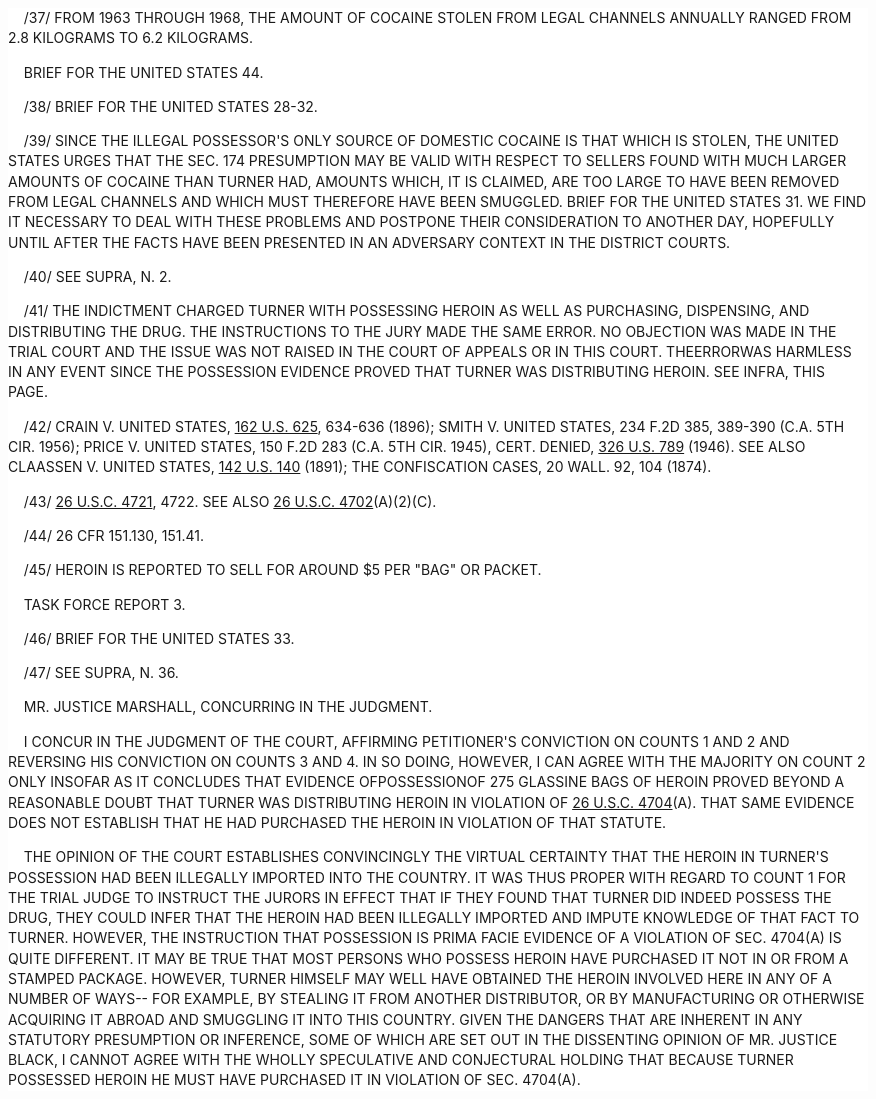     /37/  FROM 1963 THROUGH 1968, THE AMOUNT OF COCAINE STOLEN FROM LEGAL CHANNELS ANNUALLY RANGED FROM 2.8 KILOGRAMS TO 6.2 KILOGRAMS.

    BRIEF FOR THE UNITED STATES 44.

    /38/  BRIEF FOR THE UNITED STATES 28-32.

    /39/  SINCE THE ILLEGAL POSSESSOR'S ONLY SOURCE OF DOMESTIC COCAINE IS THAT WHICH IS STOLEN, THE UNITED STATES URGES THAT THE SEC. 174 PRESUMPTION MAY BE VALID WITH RESPECT TO SELLERS FOUND WITH MUCH LARGER AMOUNTS OF COCAINE THAN TURNER HAD, AMOUNTS WHICH, IT IS CLAIMED, ARE TOO LARGE TO HAVE BEEN REMOVED FROM LEGAL CHANNELS AND WHICH MUST THEREFORE HAVE BEEN SMUGGLED.  BRIEF FOR THE UNITED STATES 31.  WE FIND IT NECESSARY TO DEAL WITH THESE PROBLEMS AND POSTPONE THEIR CONSIDERATION TO ANOTHER DAY, HOPEFULLY UNTIL AFTER THE FACTS HAVE BEEN PRESENTED IN AN ADVERSARY CONTEXT IN THE DISTRICT COURTS.

    /40/  SEE SUPRA, N. 2.

    /41/  THE INDICTMENT CHARGED TURNER WITH POSSESSING HEROIN AS WELL AS PURCHASING, DISPENSING, AND DISTRIBUTING THE DRUG.  THE INSTRUCTIONS TO THE JURY MADE THE SAME ERROR.  NO OBJECTION WAS MADE IN THE TRIAL COURT AND THE ISSUE WAS NOT RAISED IN THE COURT OF APPEALS OR IN THIS COURT.  THEERRORWAS HARMLESS IN ANY EVENT SINCE THE POSSESSION EVIDENCE PROVED THAT TURNER WAS DISTRIBUTING HEROIN.  SEE INFRA, THIS PAGE.

    /42/  CRAIN V. UNITED STATES, [162 U.S. 625][/us/courts/scotus/usReporter/162/625], 634-636 (1896); SMITH V. UNITED STATES, 234 F.2D 385, 389-390 (C.A. 5TH CIR. 1956); PRICE V. UNITED STATES, 150 F.2D 283 (C.A. 5TH CIR. 1945), CERT. DENIED, [326 U.S. 789][/us/courts/scotus/usReporter/326/789] (1946).  SEE ALSO CLAASSEN V. UNITED STATES, [142 U.S. 140][/us/courts/scotus/usReporter/142/140] (1891); THE CONFISCATION CASES, 20 WALL.  92, 104 (1874).

    /43/  [26 U.S.C. 4721][/us/usc/t26/s4721], 4722.  SEE ALSO [26 U.S.C. 4702][/us/usc/t26/s4702](A)(2)(C).

    /44/  26 CFR 151.130, 151.41.

    /45/  HEROIN IS REPORTED TO SELL FOR AROUND $5 PER "BAG" OR PACKET.

    TASK FORCE REPORT 3.

    /46/  BRIEF FOR THE UNITED STATES 33.

    /47/  SEE SUPRA, N. 36.

    MR. JUSTICE MARSHALL, CONCURRING IN THE JUDGMENT.

    I CONCUR IN THE JUDGMENT OF THE COURT, AFFIRMING PETITIONER'S CONVICTION ON COUNTS 1 AND 2 AND REVERSING HIS CONVICTION ON COUNTS 3 AND 4.  IN SO DOING, HOWEVER, I CAN AGREE WITH THE MAJORITY ON COUNT 2 ONLY INSOFAR AS IT CONCLUDES THAT EVIDENCE OFPOSSESSIONOF 275 GLASSINE BAGS OF HEROIN PROVED BEYOND A REASONABLE DOUBT THAT TURNER WAS DISTRIBUTING HEROIN IN VIOLATION OF [26 U.S.C. 4704][/us/usc/t26/s4704](A).  THAT SAME EVIDENCE DOES NOT ESTABLISH THAT HE HAD PURCHASED THE HEROIN IN VIOLATION OF THAT STATUTE.

    THE OPINION OF THE COURT ESTABLISHES CONVINCINGLY THE VIRTUAL CERTAINTY THAT THE HEROIN IN TURNER'S POSSESSION HAD BEEN ILLEGALLY IMPORTED INTO THE COUNTRY.  IT WAS THUS PROPER WITH REGARD TO COUNT 1 FOR THE TRIAL JUDGE TO INSTRUCT THE JURORS IN EFFECT THAT IF THEY FOUND THAT TURNER DID INDEED POSSESS THE DRUG, THEY COULD INFER THAT THE HEROIN HAD BEEN ILLEGALLY IMPORTED AND IMPUTE KNOWLEDGE OF THAT FACT TO TURNER.  HOWEVER, THE INSTRUCTION THAT POSSESSION IS PRIMA FACIE EVIDENCE OF A VIOLATION OF SEC. 4704(A) IS QUITE DIFFERENT.  IT MAY BE TRUE THAT MOST PERSONS WHO POSSESS HEROIN HAVE PURCHASED IT NOT IN OR FROM A STAMPED PACKAGE.  HOWEVER, TURNER HIMSELF MAY WELL HAVE OBTAINED THE HEROIN INVOLVED HERE IN ANY OF A NUMBER OF WAYS-- FOR EXAMPLE, BY STEALING IT FROM ANOTHER DISTRIBUTOR, OR BY MANUFACTURING OR OTHERWISE ACQUIRING IT ABROAD AND SMUGGLING IT INTO THIS COUNTRY.  GIVEN THE DANGERS THAT ARE INHERENT IN ANY STATUTORY PRESUMPTION OR INFERENCE, SOME OF WHICH ARE SET OUT IN THE DISSENTING OPINION OF MR. JUSTICE BLACK, I CANNOT AGREE WITH THE WHOLLY SPECULATIVE AND CONJECTURAL HOLDING THAT BECAUSE TURNER POSSESSED HEROIN HE MUST HAVE PURCHASED IT IN VIOLATION OF SEC. 4704(A).


[/us/courts/scotus/usReporter/396/398]: https://publicdocs.github.io/go/links?ns=uslm-x&ref=%2Fus%2Fcourts%2Fscotus%2FusReporter%2F396%2F398
[/us/usc/t21/s174]: https://publicdocs.github.io/go/links?ns=uslm&ref=%2Fus%2Fusc%2Ft21%2Fs174
[/us/usc/t26/s4704]: https://publicdocs.github.io/go/links?ns=uslm&ref=%2Fus%2Fusc%2Ft26%2Fs4704
[/us/courts/scotus/usReporter/395/6]: https://publicdocs.github.io/go/links?ns=uslm-x&ref=%2Fus%2Fcourts%2Fscotus%2FusReporter%2F395%2F6
[/us/courts/scotus/usReporter/276/413]: https://publicdocs.github.io/go/links?ns=uslm-x&ref=%2Fus%2Fcourts%2Fscotus%2FusReporter%2F276%2F413
[/us/stat/35/614]: https://publicdocs.github.io/go/links?ns=uslm&ref=%2Fus%2Fstat%2F35%2F614
[/us/usc/t21/s174]: https://publicdocs.github.io/go/links?ns=uslm&ref=%2Fus%2Fusc%2Ft21%2Fs174
[/us/usc/t26/s4704]: https://publicdocs.github.io/go/links?ns=uslm&ref=%2Fus%2Fusc%2Ft26%2Fs4704
[/us/usc/t21/s174]: https://publicdocs.github.io/go/links?ns=uslm&ref=%2Fus%2Fusc%2Ft21%2Fs174
[/us/usc/t26/s4704]: https://publicdocs.github.io/go/links?ns=uslm&ref=%2Fus%2Fusc%2Ft26%2Fs4704
[/us/courts/scotus/usReporter/395/6]: https://publicdocs.github.io/go/links?ns=uslm-x&ref=%2Fus%2Fcourts%2Fscotus%2FusReporter%2F395%2F6
[/us/courts/scotus/usReporter/395/933]: https://publicdocs.github.io/go/links?ns=uslm-x&ref=%2Fus%2Fcourts%2Fscotus%2FusReporter%2F395%2F933
[/us/courts/scotus/usReporter/268/178]: https://publicdocs.github.io/go/links?ns=uslm-x&ref=%2Fus%2Fcourts%2Fscotus%2FusReporter%2F268%2F178
[/us/courts/scotus/usReporter/353/53]: https://publicdocs.github.io/go/links?ns=uslm-x&ref=%2Fus%2Fcourts%2Fscotus%2FusReporter%2F353%2F53
[/us/courts/scotus/usReporter/276/413]: https://publicdocs.github.io/go/links?ns=uslm-x&ref=%2Fus%2Fcourts%2Fscotus%2FusReporter%2F276%2F413
[/us/usc/t21/s176]: https://publicdocs.github.io/go/links?ns=uslm&ref=%2Fus%2Fusc%2Ft21%2Fs176
[/us/courts/scotus/usReporter/359/19]: https://publicdocs.github.io/go/links?ns=uslm-x&ref=%2Fus%2Fcourts%2Fscotus%2FusReporter%2F359%2F19
[/us/courts/scotus/usReporter/219/35]: https://publicdocs.github.io/go/links?ns=uslm-x&ref=%2Fus%2Fcourts%2Fscotus%2FusReporter%2F219%2F35
[/us/usc/t26/s4704]: https://publicdocs.github.io/go/links?ns=uslm&ref=%2Fus%2Fusc%2Ft26%2Fs4704
[/us/courts/scotus/usReporter/319/463]: https://publicdocs.github.io/go/links?ns=uslm-x&ref=%2Fus%2Fcourts%2Fscotus%2FusReporter%2F319%2F463
[/us/courts/scotus/usReporter/382/136]: https://publicdocs.github.io/go/links?ns=uslm-x&ref=%2Fus%2Fcourts%2Fscotus%2FusReporter%2F382%2F136
[/us/courts/scotus/usReporter/276/413]: https://publicdocs.github.io/go/links?ns=uslm-x&ref=%2Fus%2Fcourts%2Fscotus%2FusReporter%2F276%2F413
[/us/usc/t21/s174]: https://publicdocs.github.io/go/links?ns=uslm&ref=%2Fus%2Fusc%2Ft21%2Fs174
[/us/usc/t21/s171]: https://publicdocs.github.io/go/links?ns=uslm&ref=%2Fus%2Fusc%2Ft21%2Fs171
[/us/usc/t26/s4731]: https://publicdocs.github.io/go/links?ns=uslm&ref=%2Fus%2Fusc%2Ft26%2Fs4731
[/us/usc/t26/s4731]: https://publicdocs.github.io/go/links?ns=uslm&ref=%2Fus%2Fusc%2Ft26%2Fs4731
[/us/courts/scotus/usReporter/248/562]: https://publicdocs.github.io/go/links?ns=uslm-x&ref=%2Fus%2Fcourts%2Fscotus%2FusReporter%2F248%2F562
[/us/courts/scotus/usReporter/254/639]: https://publicdocs.github.io/go/links?ns=uslm-x&ref=%2Fus%2Fcourts%2Fscotus%2FusReporter%2F254%2F639
[/us/courts/scotus/usReporter/368/880]: https://publicdocs.github.io/go/links?ns=uslm-x&ref=%2Fus%2Fcourts%2Fscotus%2FusReporter%2F368%2F880
[/us/courts/scotus/usReporter/372/936]: https://publicdocs.github.io/go/links?ns=uslm-x&ref=%2Fus%2Fcourts%2Fscotus%2FusReporter%2F372%2F936
[/us/courts/scotus/usReporter/319/463]: https://publicdocs.github.io/go/links?ns=uslm-x&ref=%2Fus%2Fcourts%2Fscotus%2FusReporter%2F319%2F463
[/us/courts/scotus/usReporter/380/63]: https://publicdocs.github.io/go/links?ns=uslm-x&ref=%2Fus%2Fcourts%2Fscotus%2FusReporter%2F380%2F63
[/us/courts/scotus/usReporter/382/136]: https://publicdocs.github.io/go/links?ns=uslm-x&ref=%2Fus%2Fcourts%2Fscotus%2FusReporter%2F382%2F136
[/us/courts/scotus/usReporter/380/63]: https://publicdocs.github.io/go/links?ns=uslm-x&ref=%2Fus%2Fcourts%2Fscotus%2FusReporter%2F380%2F63
[/us/courts/scotus/usReporter/359/19]: https://publicdocs.github.io/go/links?ns=uslm-x&ref=%2Fus%2Fcourts%2Fscotus%2FusReporter%2F359%2F19
[/us/courts/scotus/usReporter/353/53]: https://publicdocs.github.io/go/links?ns=uslm-x&ref=%2Fus%2Fcourts%2Fscotus%2FusReporter%2F353%2F53
[/us/courts/scotus/usReporter/268/178]: https://publicdocs.github.io/go/links?ns=uslm-x&ref=%2Fus%2Fcourts%2Fscotus%2FusReporter%2F268%2F178
[/us/courts/scotus/usReporter/389/952]: https://publicdocs.github.io/go/links?ns=uslm-x&ref=%2Fus%2Fcourts%2Fscotus%2FusReporter%2F389%2F952
[/us/courts/scotus/usReporter/315/801]: https://publicdocs.github.io/go/links?ns=uslm-x&ref=%2Fus%2Fcourts%2Fscotus%2FusReporter%2F315%2F801
[/us/courts/scotus/usReporter/357/931]: https://publicdocs.github.io/go/links?ns=uslm-x&ref=%2Fus%2Fcourts%2Fscotus%2FusReporter%2F357%2F931
[/us/courts/scotus/usReporter/395/6]: https://publicdocs.github.io/go/links?ns=uslm-x&ref=%2Fus%2Fcourts%2Fscotus%2FusReporter%2F395%2F6
[/us/courts/scotus/usReporter/219/219]: https://publicdocs.github.io/go/links?ns=uslm-x&ref=%2Fus%2Fcourts%2Fscotus%2FusReporter%2F219%2F219
[/us/courts/scotus/usReporter/277/88]: https://publicdocs.github.io/go/links?ns=uslm-x&ref=%2Fus%2Fcourts%2Fscotus%2FusReporter%2F277%2F88
[/us/stat/35/614]: https://publicdocs.github.io/go/links?ns=uslm&ref=%2Fus%2Fstat%2F35%2F614
[/us/stat/42/596]: https://publicdocs.github.io/go/links?ns=uslm&ref=%2Fus%2Fstat%2F42%2F596
[/us/usc/t18/s545]: https://publicdocs.github.io/go/links?ns=uslm&ref=%2Fus%2Fusc%2Ft18%2Fs545
[/us/stat/14/179]: https://publicdocs.github.io/go/links?ns=uslm&ref=%2Fus%2Fstat%2F14%2F179
[/us/usc/t21/s176]: https://publicdocs.github.io/go/links?ns=uslm&ref=%2Fus%2Fusc%2Ft21%2Fs176
[/us/usc/t21/s173]: https://publicdocs.github.io/go/links?ns=uslm&ref=%2Fus%2Fusc%2Ft21%2Fs173
[/us/stat/43/657]: https://publicdocs.github.io/go/links?ns=uslm&ref=%2Fus%2Fstat%2F43%2F657
[/us/usc/t21/s173]: https://publicdocs.github.io/go/links?ns=uslm&ref=%2Fus%2Fusc%2Ft21%2Fs173
[/us/usc/t21/s513]: https://publicdocs.github.io/go/links?ns=uslm&ref=%2Fus%2Fusc%2Ft21%2Fs513
[/us/stat/74/55]: https://publicdocs.github.io/go/links?ns=uslm&ref=%2Fus%2Fstat%2F74%2F55
[/us/usc/t21/s501]: https://publicdocs.github.io/go/links?ns=uslm&ref=%2Fus%2Fusc%2Ft21%2Fs501
[/us/usc/t21/s173]: https://publicdocs.github.io/go/links?ns=uslm&ref=%2Fus%2Fusc%2Ft21%2Fs173
[/us/stat/70/572]: https://publicdocs.github.io/go/links?ns=uslm&ref=%2Fus%2Fstat%2F70%2F572
[/us/usc/t18/s1402]: https://publicdocs.github.io/go/links?ns=uslm&ref=%2Fus%2Fusc%2Ft18%2Fs1402
[/us/courts/scotus/usReporter/320/773]: https://publicdocs.github.io/go/links?ns=uslm-x&ref=%2Fus%2Fcourts%2Fscotus%2FusReporter%2F320%2F773
[/us/usc/t21/s118]: https://publicdocs.github.io/go/links?ns=uslm&ref=%2Fus%2Fusc%2Ft21%2Fs118
[/us/cfr/1]: https://publicdocs.github.io/go/links?ns=uslm-x&ref=%2Fus%2Fcfr%2F1
[/us/courts/scotus/usReporter/352/827]: https://publicdocs.github.io/go/links?ns=uslm-x&ref=%2Fus%2Fcourts%2Fscotus%2FusReporter%2F352%2F827
[/us/usc/t21/s173]: https://publicdocs.github.io/go/links?ns=uslm&ref=%2Fus%2Fusc%2Ft21%2Fs173
[/us/stat/74/55]: https://publicdocs.github.io/go/links?ns=uslm&ref=%2Fus%2Fstat%2F74%2F55
[/us/usc/t21/s501]: https://publicdocs.github.io/go/links?ns=uslm&ref=%2Fus%2Fusc%2Ft21%2Fs501
[/us/usc/t26/s4701]: https://publicdocs.github.io/go/links?ns=uslm&ref=%2Fus%2Fusc%2Ft26%2Fs4701
[/us/courts/scotus/usReporter/268/178]: https://publicdocs.github.io/go/links?ns=uslm-x&ref=%2Fus%2Fcourts%2Fscotus%2FusReporter%2F268%2F178
[/us/courts/scotus/usReporter/162/625]: https://publicdocs.github.io/go/links?ns=uslm-x&ref=%2Fus%2Fcourts%2Fscotus%2FusReporter%2F162%2F625
[/us/courts/scotus/usReporter/326/789]: https://publicdocs.github.io/go/links?ns=uslm-x&ref=%2Fus%2Fcourts%2Fscotus%2FusReporter%2F326%2F789
[/us/courts/scotus/usReporter/142/140]: https://publicdocs.github.io/go/links?ns=uslm-x&ref=%2Fus%2Fcourts%2Fscotus%2FusReporter%2F142%2F140
[/us/usc/t26/s4721]: https://publicdocs.github.io/go/links?ns=uslm&ref=%2Fus%2Fusc%2Ft26%2Fs4721
[/us/usc/t26/s4702]: https://publicdocs.github.io/go/links?ns=uslm&ref=%2Fus%2Fusc%2Ft26%2Fs4702
[/us/usc/t26/s4704]: https://publicdocs.github.io/go/links?ns=uslm&ref=%2Fus%2Fusc%2Ft26%2Fs4704
[/us/courts/scotus/usReporter/330/160]: https://publicdocs.github.io/go/links?ns=uslm-x&ref=%2Fus%2Fcourts%2Fscotus%2FusReporter%2F330%2F160
[/us/courts/scotus/usReporter/362/199]: https://publicdocs.github.io/go/links?ns=uslm-x&ref=%2Fus%2Fcourts%2Fscotus%2FusReporter%2F362%2F199
[/us/courts/scotus/usReporter/350/11]: https://publicdocs.github.io/go/links?ns=uslm-x&ref=%2Fus%2Fcourts%2Fscotus%2FusReporter%2F350%2F11
[/us/usc/t21/s174]: https://publicdocs.github.io/go/links?ns=uslm&ref=%2Fus%2Fusc%2Ft21%2Fs174
[/us/usc/t26/s4704]: https://publicdocs.github.io/go/links?ns=uslm&ref=%2Fus%2Fusc%2Ft26%2Fs4704
[/us/usc/t21/s174]: https://publicdocs.github.io/go/links?ns=uslm&ref=%2Fus%2Fusc%2Ft21%2Fs174
[/us/usc/t26/s4704]: https://publicdocs.github.io/go/links?ns=uslm&ref=%2Fus%2Fusc%2Ft26%2Fs4704
[/us/courts/scotus/usReporter/350/11]: https://publicdocs.github.io/go/links?ns=uslm-x&ref=%2Fus%2Fcourts%2Fscotus%2FusReporter%2F350%2F11
[/us/usc/t21/s174]: https://publicdocs.github.io/go/links?ns=uslm&ref=%2Fus%2Fusc%2Ft21%2Fs174
[/us/usc/t26/s4704]: https://publicdocs.github.io/go/links?ns=uslm&ref=%2Fus%2Fusc%2Ft26%2Fs4704
[/us/courts/scotus/usReporter/395/6]: https://publicdocs.github.io/go/links?ns=uslm-x&ref=%2Fus%2Fcourts%2Fscotus%2FusReporter%2F395%2F6
[/us/courts/scotus/usReporter/380/63]: https://publicdocs.github.io/go/links?ns=uslm-x&ref=%2Fus%2Fcourts%2Fscotus%2FusReporter%2F380%2F63
[/us/usc/t21/s174]: https://publicdocs.github.io/go/links?ns=uslm&ref=%2Fus%2Fusc%2Ft21%2Fs174
[/us/usc/t21/s174]: https://publicdocs.github.io/go/links?ns=uslm&ref=%2Fus%2Fusc%2Ft21%2Fs174
[/us/usc/t26/s4704]: https://publicdocs.github.io/go/links?ns=uslm&ref=%2Fus%2Fusc%2Ft26%2Fs4704
[/us/courts/scotus/usReporter/378/1]: https://publicdocs.github.io/go/links?ns=uslm-x&ref=%2Fus%2Fcourts%2Fscotus%2FusReporter%2F378%2F1
